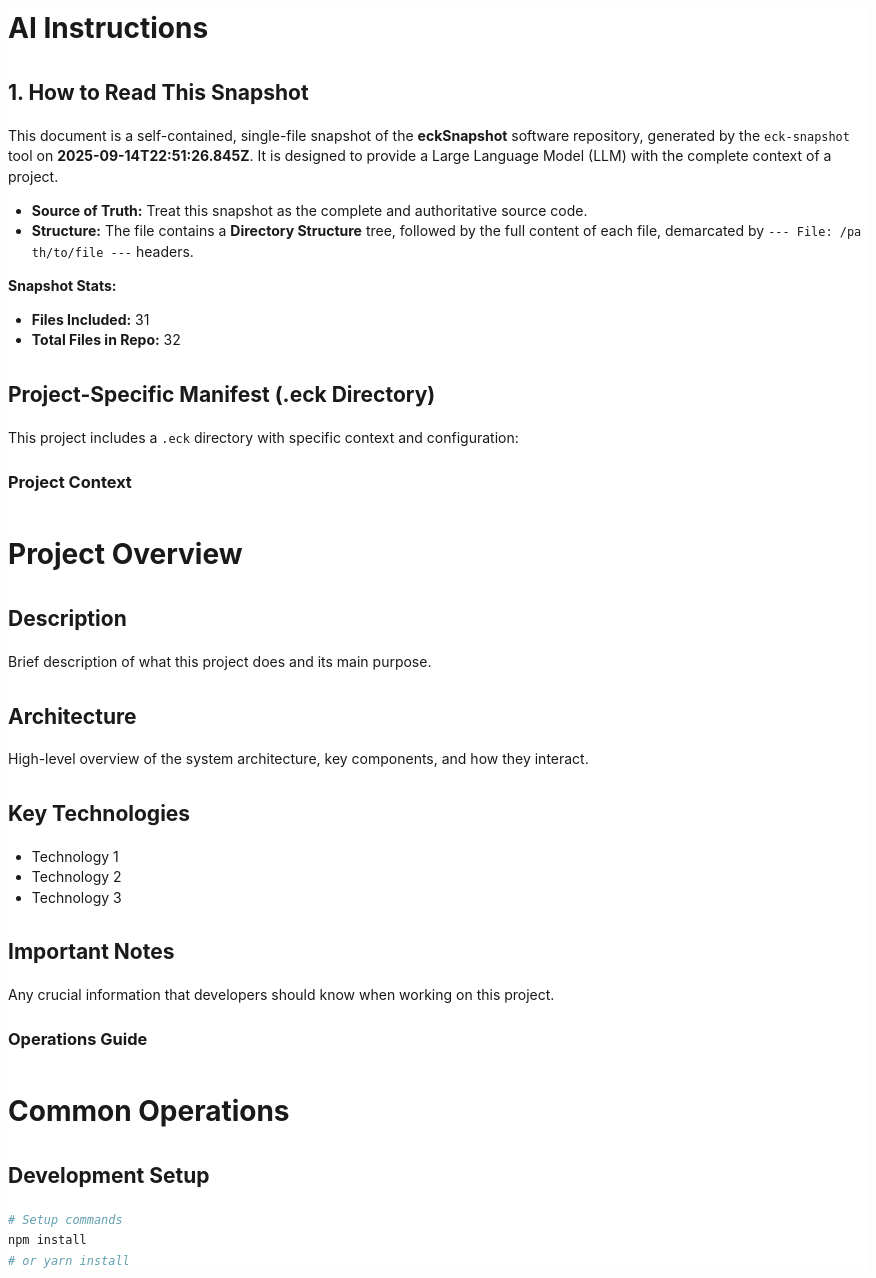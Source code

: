 
# AI Instructions

## 1. How to Read This Snapshot

This document is a self-contained, single-file snapshot of the **eckSnapshot** software repository, generated by the `eck-snapshot` tool on **2025-09-14T22:51:26.845Z**. It is designed to provide a Large Language Model (LLM) with the complete context of a project.

* **Source of Truth:** Treat this snapshot as the complete and authoritative source code.
* **Structure:** The file contains a **Directory Structure** tree, followed by the full content of each file, demarcated by `--- File: /path/to/file ---` headers.

**Snapshot Stats:**
- **Files Included:** 31
- **Total Files in Repo:** 32


## Project-Specific Manifest (.eck Directory)

This project includes a `.eck` directory with specific context and configuration:

### Project Context

# Project Overview

## Description
Brief description of what this project does and its main purpose.

## Architecture
High-level overview of the system architecture, key components, and how they interact.

## Key Technologies
- Technology 1
- Technology 2
- Technology 3

## Important Notes
Any crucial information that developers should know when working on this project.

### Operations Guide

# Common Operations

## Development Setup
```bash
# Setup commands
npm install
# or yarn install
```

